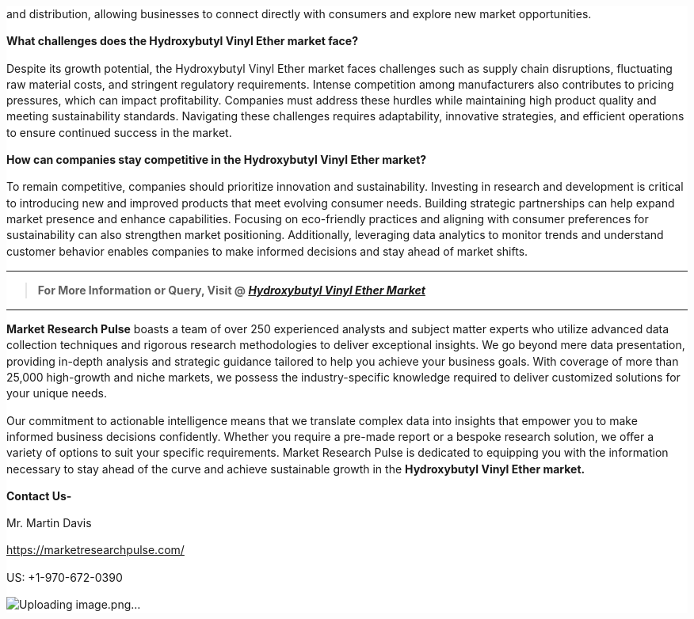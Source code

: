 and distribution, allowing businesses to connect directly with consumers and explore new market opportunities.</p><p><strong>What challenges does the Hydroxybutyl Vinyl Ether market face?</strong></p><p>Despite its growth potential, the Hydroxybutyl Vinyl Ether market faces challenges such as supply chain disruptions, fluctuating raw material costs, and stringent regulatory requirements. Intense competition among manufacturers also contributes to pricing pressures, which can impact profitability. Companies must address these hurdles while maintaining high product quality and meeting sustainability standards. Navigating these challenges requires adaptability, innovative strategies, and efficient operations to ensure continued success in the market.</p><p><strong>How can companies stay competitive in the Hydroxybutyl Vinyl Ether market?</strong></p><p>To remain competitive, companies should prioritize innovation and sustainability. Investing in research and development is critical to introducing new and improved products that meet evolving consumer needs. Building strategic partnerships can help expand market presence and enhance capabilities. Focusing on eco-friendly practices and aligning with consumer preferences for sustainability can also strengthen market positioning. Additionally, leveraging data analytics to monitor trends and understand customer behavior enables companies to make informed decisions and stay ahead of market shifts.</p><hr /><blockquote><p><strong>For More Information or Query, Visit @&nbsp;<em><a href="https://marketresearchpulse.com/report/142654/hydroxybutyl-vinyl-ether-market?utm_source=Linkedin&utm_medium=026">Hydroxybutyl Vinyl Ether Market</a></em></strong></p></blockquote><hr /><p><strong>Market Research Pulse</strong> boasts a team of over 250 experienced analysts and subject matter experts who utilize advanced data collection techniques and rigorous research methodologies to deliver exceptional insights. We go beyond mere data presentation, providing in-depth analysis and strategic guidance tailored to help you achieve your business goals. With coverage of more than 25,000 high-growth and niche markets, we possess the industry-specific knowledge required to deliver customized solutions for your unique needs.</p><p>Our commitment to actionable intelligence means that we translate complex data into insights that empower you to make informed business decisions confidently. Whether you require a pre-made report or a bespoke research solution, we offer a variety of options to suit your specific requirements. Market Research Pulse is dedicated to equipping you with the information necessary to stay ahead of the curve and achieve sustainable growth in the <strong>Hydroxybutyl Vinyl Ether market.</strong></p><p><strong>Contact Us-</strong></p><p>Mr. Martin Davis</p><p>https://marketresearchpulse.com/</p><p>US: +1-970-672-0390</p>
![Uploading image.png…]()
